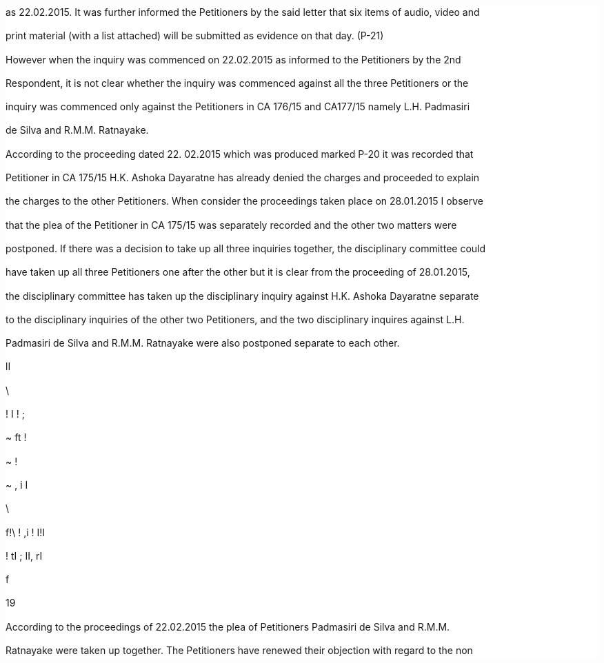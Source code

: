 as 22.02.2015. It was further informed the Petitioners by the said letter that six items of audio, video and

print material (with a list attached) will be submitted as evidence on that day. (P-21)

However when the inquiry was commenced on 22.02.2015 as informed to the Petitioners by the 2nd

Respondent, it is not clear whether the inquiry was commenced against all the three Petitioners or the

inquiry was commenced only against the Petitioners in CA 176/15 and CA177/15 namely L.H. Padmasiri

de Silva and R.M.M. Ratnayake.

According to the proceeding dated 22. 02.2015 which was produced marked P-20 it was recorded that

Petitioner in CA 175/15 H.K. Ashoka Dayaratne has already denied the charges and proceeded to explain

the charges to the other Petitioners. When consider the proceedings taken place on 28.01.2015 I observe

that the plea of the Petitioner in CA 175/15 was separately recorded and the other two matters were

postponed. If there was a decision to take up all three inquiries together, the disciplinary committee could

have taken up all three Petitioners one after the other but it is clear from the proceeding of 28.01.2015,

the disciplinary committee has taken up the disciplinary inquiry against H.K. Ashoka Dayaratne separate

to the disciplinary inquiries of the other two Petitioners, and the two disciplinary inquires against L.H.

Padmasiri de Silva and R.M.M. Ratnayake were also postponed separate to each other.

lI

\

! I ! ;

~ ft !

~ !

~ , i I

\

f!\ ! ,i ! I!I

! tI ; II, rI

f

19

According to the proceedings of 22.02.2015 the plea of Petitioners Padmasiri de Silva and R.M.M.

Ratnayake were taken up together. The Petitioners have renewed their objection with regard to the non
